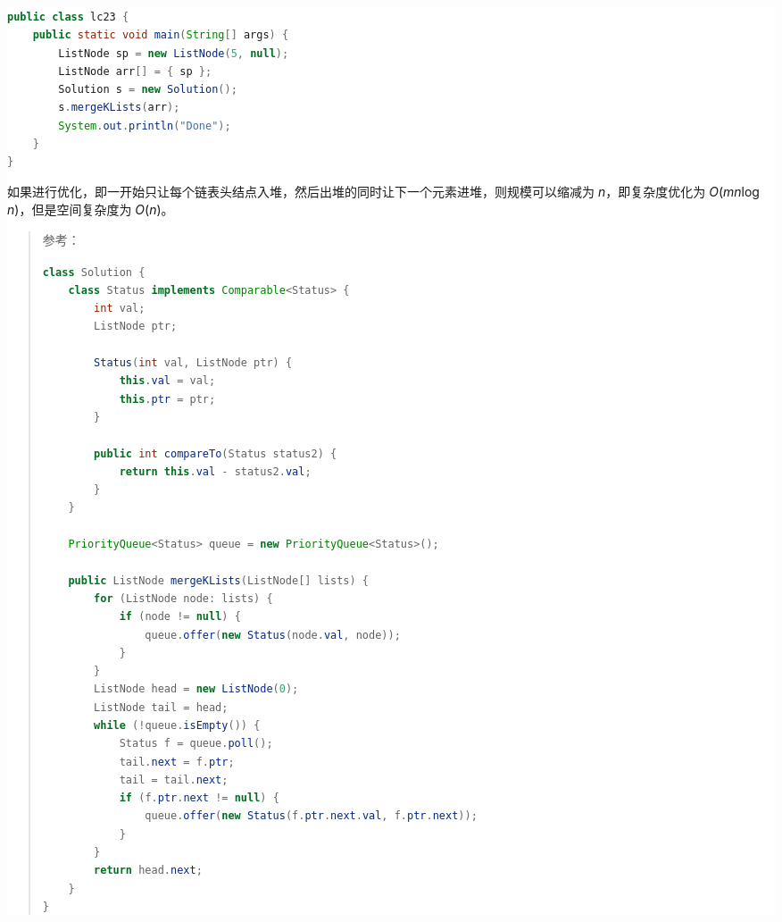 ```java
public class lc23 {
    public static void main(String[] args) {
        ListNode sp = new ListNode(5, null);
        ListNode arr[] = { sp };
        Solution s = new Solution();
        s.mergeKLists(arr);
        System.out.println("Done");
    }
}
```

如果进行优化，即一开始只让每个链表头结点入堆，然后出堆的同时让下一个元素进堆，则规模可以缩减为 $n$，即复杂度优化为 $O(mn\log n)$，但是空间复杂度为 $O(n)$。

> 参考：
>
> ```java
> class Solution {
>     class Status implements Comparable<Status> {
>         int val;
>         ListNode ptr;
> 
>         Status(int val, ListNode ptr) {
>             this.val = val;
>             this.ptr = ptr;
>         }
> 
>         public int compareTo(Status status2) {
>             return this.val - status2.val;
>         }
>     }
> 
>     PriorityQueue<Status> queue = new PriorityQueue<Status>();
> 
>     public ListNode mergeKLists(ListNode[] lists) {
>         for (ListNode node: lists) {
>             if (node != null) {
>                 queue.offer(new Status(node.val, node));
>             }
>         }
>         ListNode head = new ListNode(0);
>         ListNode tail = head;
>         while (!queue.isEmpty()) {
>             Status f = queue.poll();
>             tail.next = f.ptr;
>             tail = tail.next;
>             if (f.ptr.next != null) {
>                 queue.offer(new Status(f.ptr.next.val, f.ptr.next));
>             }
>         }
>         return head.next;
>     }
> }
> ```
